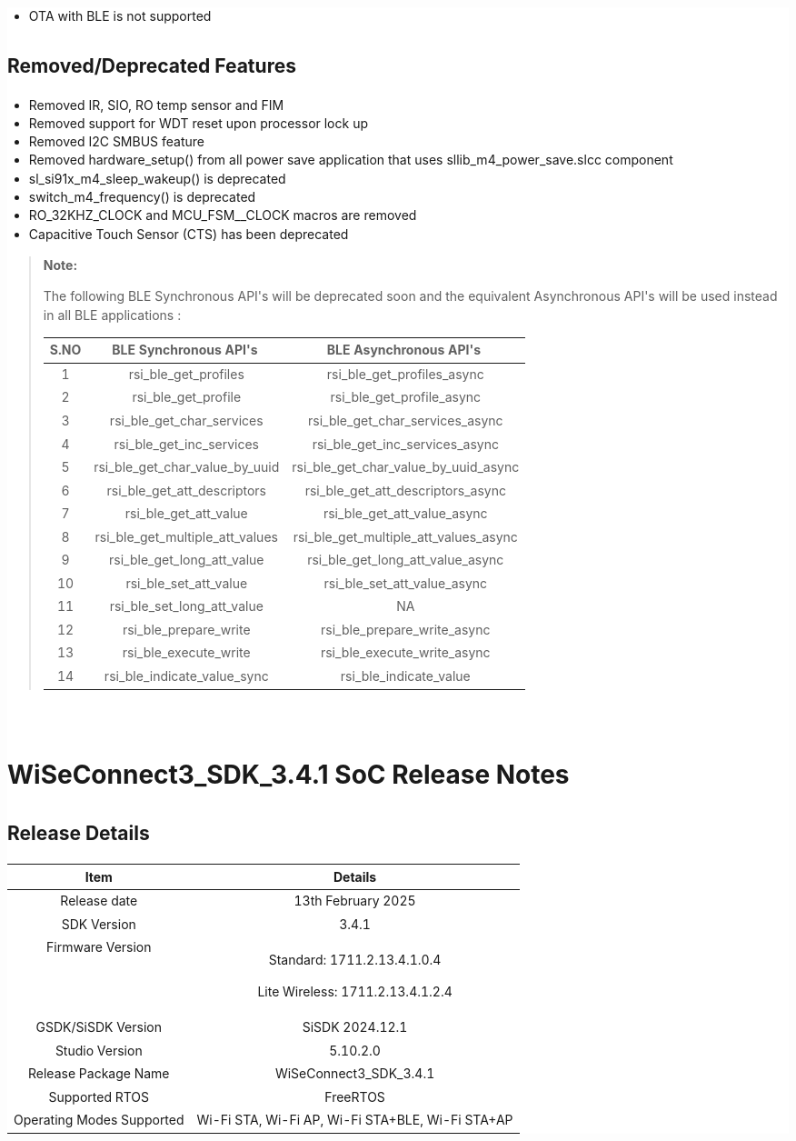 - OTA with BLE is not supported 
## **Removed/Deprecated Features**
- Removed IR, SIO, RO temp sensor and FIM
- Removed support for WDT reset upon processor lock up
- Removed I2C SMBUS feature
- Removed hardware\_setup() from all power save application that uses sllib\_m4\_power\_save.slcc component
- sl\_si91x\_m4\_sleep\_wakeup() is deprecated
- switch\_m4\_frequency() is deprecated
- RO\_32KHZ\_CLOCK and MCU\_FSM\_\_CLOCK macros are removed
- Capacitive Touch Sensor (CTS) has been deprecated

>**Note:** 
>
>The following BLE Synchronous API's will be deprecated soon and the equivalent Asynchronous API's will be used instead in all BLE applications :
>
>|**S.NO**|**BLE Synchronous API's** |**BLE Asynchronous API's** |
>| :-: | :-: | :-: |
>|1|rsi\_ble\_get\_profiles|rsi\_ble\_get\_profiles\_async|
>|2|rsi\_ble\_get\_profile|rsi\_ble\_get\_profile\_async|
>|3|rsi\_ble\_get\_char\_services|rsi\_ble\_get\_char\_services\_async|
>|4|rsi\_ble\_get\_inc\_services|rsi\_ble\_get\_inc\_services\_async|
>|5|rsi\_ble\_get\_char\_value\_by\_uuid|rsi\_ble\_get\_char\_value\_by\_uuid\_async|
>|6|rsi\_ble\_get\_att\_descriptors|rsi\_ble\_get\_att\_descriptors\_async|
>|7|rsi\_ble\_get\_att\_value|rsi\_ble\_get\_att\_value\_async|
>|8|rsi\_ble\_get\_multiple\_att\_values|rsi\_ble\_get\_multiple\_att\_values\_async|
>|9|rsi\_ble\_get\_long\_att\_value|rsi\_ble\_get\_long\_att\_value\_async|
>|10|rsi\_ble\_set\_att\_value|rsi\_ble\_set\_att\_value\_async|
>|11|rsi\_ble\_set\_long\_att\_value|NA|
>|12|rsi\_ble\_prepare\_write|rsi\_ble\_prepare\_write\_async|
>|13|rsi\_ble\_execute\_write|rsi\_ble\_execute\_write\_async|
>|14|rsi\_ble\_indicate\_value\_sync|rsi\_ble\_indicate\_value|

<br>

# **WiSeConnect3\_SDK\_3.4.1 SoC Release Notes**
## **Release Details**

|**Item**|**Details**|
| :-: | :-: |
|Release date|13th February 2025|
|SDK Version|3\.4.1|
|Firmware Version|<p>Standard: 1711.2.13.4.1.0.4</p><p>Lite Wireless: 1711.2.13.4.1.2.4</p>|
|GSDK/SiSDK Version|SiSDK 2024.12.1|
|Studio Version|5\.10.2.0|
|Release Package Name|WiSeConnect3\_SDK\_3.4.1|
|Supported RTOS|FreeRTOS|
|Operating Modes Supported|Wi-Fi STA, Wi-Fi AP, Wi-Fi STA+BLE, Wi-Fi STA+AP|
